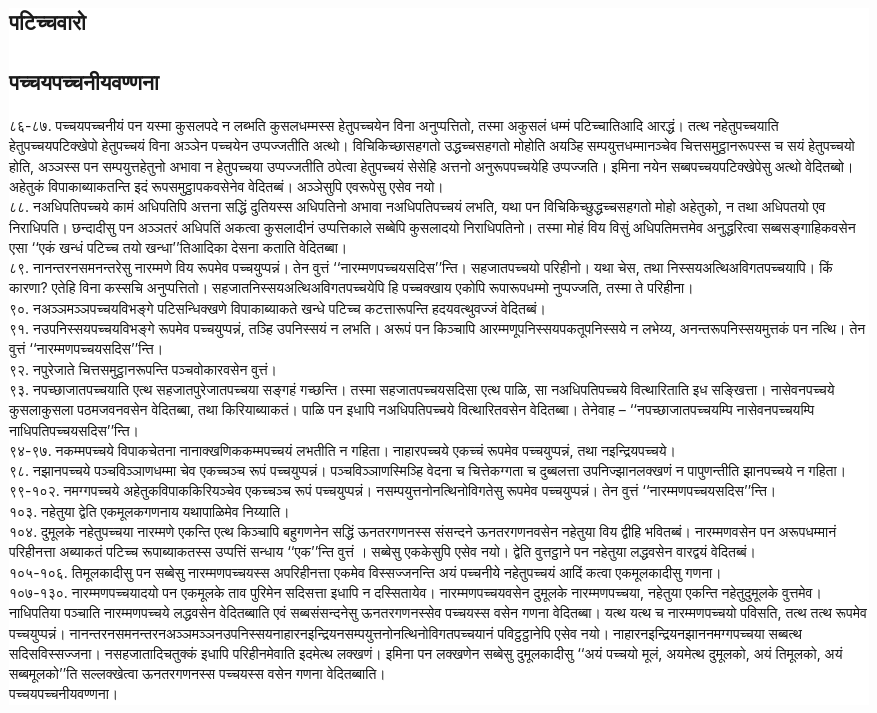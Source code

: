 
## पटिच्चवारो



## पच्चयपच्चनीयवण्णना

८६-८७. पच्चयपच्चनीयं पन यस्मा कुसलपदे न लब्भति कुसलधम्मस्स हेतुपच्चयेन विना अनुप्पत्तितो, तस्मा अकुसलं धम्मं पटिच्चातिआदि आरद्धं। तत्थ नहेतुपच्चयाति हेतुपच्चयपटिक्खेपो हेतुपच्चयं विना अञ्ञेन पच्चयेन उप्पज्जतीति अत्थो। विचिकिच्छासहगतो उद्धच्चसहगतो मोहोति अयञ्हि सम्पयुत्तधम्मानञ्चेव चित्तसमुट्ठानरूपस्स च सयं हेतुपच्चयो होति, अञ्ञस्स पन सम्पयुत्तहेतुनो अभावा न हेतुपच्चया उप्पज्जतीति ठपेत्वा हेतुपच्चयं सेसेहि अत्तनो अनुरूपपच्चयेहि उप्पज्जति। इमिना नयेन सब्बपच्चयपटिक्खेपेसु अत्थो वेदितब्बो। अहेतुकं विपाकाब्याकतन्ति इदं रूपसमुट्ठापकवसेनेव वेदितब्बं। अञ्ञेसुपि एवरूपेसु एसेव नयो।  
८८. नअधिपतिपच्चये कामं अधिपतिपि अत्तना सद्धिं दुतियस्स अधिपतिनो अभावा नअधिपतिपच्चयं लभति, यथा पन विचिकिच्छुद्धच्चसहगतो मोहो अहेतुको, न तथा अधिपतयो एव निराधिपति। छन्दादीसु पन अञ्ञतरं अधिपतिं अकत्वा कुसलादीनं उप्पत्तिकाले सब्बेपि कुसलादयो निराधिपतिनो। तस्मा मोहं विय विसुं अधिपतिमत्तमेव अनुद्धरित्वा सब्बसङ्गाहिकवसेन एसा ‘‘एकं खन्धं पटिच्च तयो खन्धा’’तिआदिका देसना कताति वेदितब्बा।  
८९. नानन्तरनसमनन्तरेसु नारम्मणे विय रूपमेव पच्चयुप्पन्नं। तेन वुत्तं ‘‘नारम्मणपच्चयसदिस’’न्ति। सहजातपच्चयो परिहीनो। यथा चेस, तथा निस्सयअत्थिअविगतपच्चयापि। किं कारणा? एतेहि विना कस्सचि अनुप्पत्तितो। सहजातनिस्सयअत्थिअविगतपच्चयेपि हि पच्चक्खाय एकोपि रूपारूपधम्मो नुप्पज्जति, तस्मा ते परिहीना।  
९०. नअञ्ञमञ्ञपच्चयविभङ्गे पटिसन्धिक्खणे विपाकाब्याकते खन्धे पटिच्च कटत्तारूपन्ति हदयवत्थुवज्जं वेदितब्बं।  
९१. नउपनिस्सयपच्चयविभङ्गे रूपमेव पच्चयुप्पन्नं, तञ्हि उपनिस्सयं न लभति। अरूपं पन किञ्चापि आरम्मणूपनिस्सयपकतूपनिस्सये न लभेय्य, अनन्तरूपनिस्सयमुत्तकं पन नत्थि। तेन वुत्तं ‘‘नारम्मणपच्चयसदिस’’न्ति।  
९२. नपुरेजाते चित्तसमुट्ठानरूपन्ति पञ्चवोकारवसेन वुत्तं।  
९३. नपच्छाजातपच्चयाति एत्थ सहजातपुरेजातपच्चया सङ्गहं गच्छन्ति। तस्मा सहजातपच्चयसदिसा एत्थ पाळि, सा नअधिपतिपच्चये वित्थारिताति इध सङ्खित्ता। नासेवनपच्चये कुसलाकुसला पठमजवनवसेन वेदितब्बा, तथा किरियाब्याकतं। पाळि पन इधापि नअधिपतिपच्चये वित्थारितवसेन वेदितब्बा। तेनेवाह – ‘‘नपच्छाजातपच्चयम्पि नासेवनपच्चयम्पि नाधिपतिपच्चयसदिस’’न्ति।  
९४-९७. नकम्मपच्चये विपाकचेतना नानाक्खणिककम्मपच्चयं लभतीति न गहिता। नाहारपच्चये एकच्चं रूपमेव पच्चयुप्पन्नं, तथा नइन्द्रियपच्चये।  
९८. नझानपच्चये पञ्चविञ्ञाणधम्मा चेव एकच्चञ्च रूपं पच्चयुप्पन्नं। पञ्चविञ्ञाणस्मिञ्हि वेदना च चित्तेकग्गता च दुब्बलत्ता उपनिज्झानलक्खणं न पापुणन्तीति झानपच्चये न गहिता।  
९९-१०२. नमग्गपच्चये अहेतुकविपाककिरियञ्चेव एकच्चञ्च रूपं पच्चयुप्पन्नं। नसम्पयुत्तनोनत्थिनोविगतेसु रूपमेव पच्चयुप्पन्नं। तेन वुत्तं ‘‘नारम्मणपच्चयसदिस’’न्ति।  
१०३. नहेतुया द्वेति एकमूलकगणनाय यथापाळिमेव निय्याति।  
१०४. दुमूलके नहेतुपच्चया नारम्मणे एकन्ति एत्थ किञ्चापि बहुगणनेन सद्धिं ऊनतरगणनस्स संसन्दने ऊनतरगणनवसेन नहेतुया विय द्वीहि भवितब्बं। नारम्मणवसेन पन अरूपधम्मानं परिहीनत्ता अब्याकतं पटिच्च रूपाब्याकतस्स उप्पत्तिं सन्धाय ‘‘एक’’न्ति वुत्तं । सब्बेसु एककेसुपि एसेव नयो। द्वेति वुत्तट्ठाने पन नहेतुया लद्धवसेन वारद्वयं वेदितब्बं।  
१०५-१०६. तिमूलकादीसु पन सब्बेसु नारम्मणपच्चयस्स अपरिहीनत्ता एकमेव विस्सज्जनन्ति अयं पच्चनीये नहेतुपच्चयं आदिं कत्वा एकमूलकादीसु गणना।  
१०७-१३०. नारम्मणपच्चयादयो पन एकमूलके ताव पुरिमेन सदिसत्ता इधापि न दस्सितायेव। नारम्मणपच्चयवसेन दुमूलके नारम्मणपच्चया, नहेतुया एकन्ति नहेतुदुमूलके वुत्तमेव। नाधिपतिया पञ्चाति नारम्मणपच्चये लद्धवसेन वेदितब्बाति एवं सब्बसंसन्दनेसु ऊनतरगणनस्सेव पच्चयस्स वसेन गणना वेदितब्बा। यत्थ यत्थ च नारम्मणपच्चयो पविसति, तत्थ तत्थ रूपमेव पच्चयुप्पन्नं। नानन्तरनसमनन्तरनअञ्ञमञ्ञनउपनिस्सयनाहारनइन्द्रियनसम्पयुत्तनोनत्थिनोविगतपच्चयानं पविट्ठट्ठानेपि एसेव नयो। नाहारनइन्द्रियनझाननमग्गपच्चया सब्बत्थ सदिसविस्सज्जना। नसहजातादिचतुक्कं इधापि परिहीनमेवाति इदमेत्थ लक्खणं। इमिना पन लक्खणेन सब्बेसु दुमूलकादीसु ‘‘अयं पच्चयो मूलं, अयमेत्थ दुमूलको, अयं तिमूलको, अयं सब्बमूलको’’ति सल्लक्खेत्वा ऊनतरगणनस्स पच्चयस्स वसेन गणना वेदितब्बाति।  
पच्चयपच्चनीयवण्णना।  

